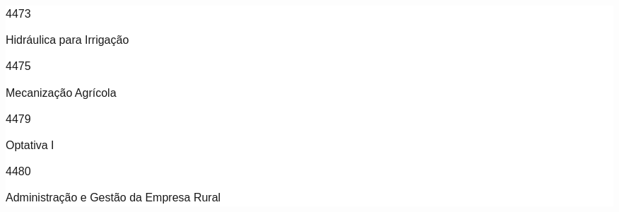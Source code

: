  </tr>
 <tr style='mso-yfti-irow:7'>
  <td width=88 valign=top style='width:66.0pt;border:solid windowtext 1.0pt;
  border-top:none;mso-border-top-alt:solid windowtext .5pt;mso-border-alt:solid windowtext .5pt;
  padding:0cm 5.4pt 0cm 5.4pt'>
  <p class=MsoNormal style='layout-grid-mode:char'><span style='font-size:12.0pt;
  font-family:Arial;mso-no-proof:yes'>4473<o:p></o:p></span></p>
  </td>
  <td width=519 valign=top style='width:389.2pt;border-top:none;border-left:
  none;border-bottom:solid windowtext 1.0pt;border-right:solid windowtext 1.0pt;
  mso-border-top-alt:solid windowtext .5pt;mso-border-left-alt:solid windowtext .5pt;
  mso-border-alt:solid windowtext .5pt;padding:0cm 5.4pt 0cm 5.4pt'>
  <p class=MsoNormal style='layout-grid-mode:char'><span style='font-size:12.0pt;
  font-family:Arial;mso-no-proof:yes'>Hidráulica para Irrigação<o:p></o:p></span></p>
  </td>
 </tr>
 <tr style='mso-yfti-irow:8'>
  <td width=88 valign=top style='width:66.0pt;border:solid windowtext 1.0pt;
  border-top:none;mso-border-top-alt:solid windowtext .5pt;mso-border-alt:solid windowtext .5pt;
  padding:0cm 5.4pt 0cm 5.4pt'>
  <p class=MsoNormal style='layout-grid-mode:char'><span style='font-size:12.0pt;
  font-family:Arial;mso-no-proof:yes'>4475<o:p></o:p></span></p>
  </td>
  <td width=519 valign=top style='width:389.2pt;border-top:none;border-left:
  none;border-bottom:solid windowtext 1.0pt;border-right:solid windowtext 1.0pt;
  mso-border-top-alt:solid windowtext .5pt;mso-border-left-alt:solid windowtext .5pt;
  mso-border-alt:solid windowtext .5pt;padding:0cm 5.4pt 0cm 5.4pt'>
  <p class=MsoNormal style='layout-grid-mode:char'><span style='font-size:12.0pt;
  font-family:Arial;mso-no-proof:yes'>Mecanização Agrícola<o:p></o:p></span></p>
  </td>
 </tr>
 <tr style='mso-yfti-irow:9'>
  <td width=88 valign=top style='width:66.0pt;border:solid windowtext 1.0pt;
  border-top:none;mso-border-top-alt:solid windowtext .5pt;mso-border-alt:solid windowtext .5pt;
  padding:0cm 5.4pt 0cm 5.4pt'>
  <p class=MsoNormal style='layout-grid-mode:char'><span style='font-size:12.0pt;
  font-family:Arial;mso-no-proof:yes'>4479<o:p></o:p></span></p>
  </td>
  <td width=519 valign=top style='width:389.2pt;border-top:none;border-left:
  none;border-bottom:solid windowtext 1.0pt;border-right:solid windowtext 1.0pt;
  mso-border-top-alt:solid windowtext .5pt;mso-border-left-alt:solid windowtext .5pt;
  mso-border-alt:solid windowtext .5pt;padding:0cm 5.4pt 0cm 5.4pt'>
  <p class=MsoNormal style='layout-grid-mode:char'><span style='font-size:12.0pt;
  font-family:Arial;mso-no-proof:yes'>Optativa I<o:p></o:p></span></p>
  </td>
 </tr>
 <tr style='mso-yfti-irow:10'>
  <td width=88 valign=top style='width:66.0pt;border:solid windowtext 1.0pt;
  border-top:none;mso-border-top-alt:solid windowtext .5pt;mso-border-alt:solid windowtext .5pt;
  padding:0cm 5.4pt 0cm 5.4pt'>
  <p class=MsoNormal style='layout-grid-mode:char'><span style='font-size:12.0pt;
  font-family:Arial;mso-no-proof:yes'>4480<o:p></o:p></span></p>
  </td>
  <td width=519 valign=top style='width:389.2pt;border-top:none;border-left:
  none;border-bottom:solid windowtext 1.0pt;border-right:solid windowtext 1.0pt;
  mso-border-top-alt:solid windowtext .5pt;mso-border-left-alt:solid windowtext .5pt;
  mso-border-alt:solid windowtext .5pt;padding:0cm 5.4pt 0cm 5.4pt'>
  <p class=MsoNormal style='layout-grid-mode:char'><span style='font-size:12.0pt;
  font-family:Arial;mso-no-proof:yes'>Administração e Gestão da Empresa Rural<o:p></o:p></span></p>
  </td>
 </tr>
 <tr style='mso-yfti-irow:11;mso-yfti-lastrow:yes'>
  <td width=88 valign=top style='width:66.0pt;border:solid windowtext 1.0pt;
  border-top:none;mso-border-top-alt:solid windowtext .5pt;mso-border-alt:solid windowtext .5pt;